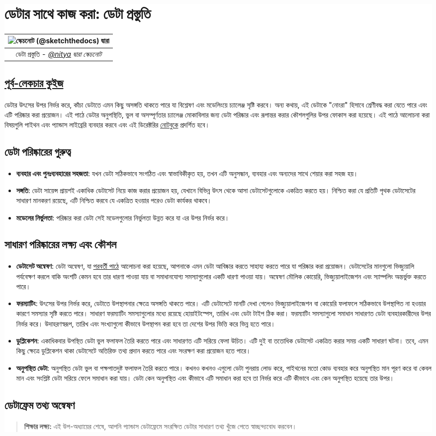 
# ডেটার সাথে কাজ করা: ডেটা প্রস্তুতি

|![ স্কেচনোট [(@sketchthedocs)](https://sketchthedocs.dev) দ্বারা ](../../sketchnotes/08-DataPreparation.png)|
|:---:|
|ডেটা প্রস্তুতি - _[@nitya](https://twitter.com/nitya) দ্বারা স্কেচনোট_ |

## [পূর্ব-লেকচার কুইজ](https://purple-hill-04aebfb03.1.azurestaticapps.net/quiz/14)

ডেটার উৎসের উপর নির্ভর করে, কাঁচা ডেটাতে এমন কিছু অসঙ্গতি থাকতে পারে যা বিশ্লেষণ এবং মডেলিংয়ে চ্যালেঞ্জ সৃষ্টি করবে। অন্য কথায়, এই ডেটাকে "নোংরা" হিসাবে শ্রেণীবদ্ধ করা যেতে পারে এবং এটি পরিষ্কার করা প্রয়োজন। এই পাঠে ডেটার অনুপস্থিতি, ভুল বা অসম্পূর্ণতার চ্যালেঞ্জ মোকাবিলার জন্য ডেটা পরিষ্কার এবং রূপান্তর করার কৌশলগুলির উপর ফোকাস করা হয়েছে। এই পাঠে আলোচনা করা বিষয়গুলি পাইথন এবং প্যান্ডাস লাইব্রেরি ব্যবহার করবে এবং এই ডিরেক্টরির [নোটবুকে](notebook.ipynb) প্রদর্শিত হবে।

## ডেটা পরিষ্কারের গুরুত্ব

- **ব্যবহার এবং পুনঃব্যবহারের সহজতা**: যখন ডেটা সঠিকভাবে সংগঠিত এবং স্বাভাবিকীকৃত হয়, তখন এটি অনুসন্ধান, ব্যবহার এবং অন্যদের সাথে শেয়ার করা সহজ হয়।

- **সঙ্গতি**: ডেটা সায়েন্স প্রায়শই একাধিক ডেটাসেট নিয়ে কাজ করার প্রয়োজন হয়, যেখানে বিভিন্ন উৎস থেকে আসা ডেটাসেটগুলোকে একত্রিত করতে হয়। নিশ্চিত করা যে প্রতিটি পৃথক ডেটাসেটের সাধারণ মানকরণ রয়েছে, এটি নিশ্চিত করবে যে একত্রিত হওয়ার পরেও ডেটা কার্যকর থাকবে।

- **মডেলের নির্ভুলতা**: পরিষ্কার করা ডেটা সেই মডেলগুলোর নির্ভুলতা উন্নত করে যা এর উপর নির্ভর করে।

## সাধারণ পরিষ্কারের লক্ষ্য এবং কৌশল

- **ডেটাসেট অন্বেষণ**: ডেটা অন্বেষণ, যা [পরবর্তী পাঠে](https://github.com/microsoft/Data-Science-For-Beginners/tree/main/4-Data-Science-Lifecycle/15-analyzing) আলোচনা করা হয়েছে, আপনাকে এমন ডেটা আবিষ্কার করতে সাহায্য করতে পারে যা পরিষ্কার করা প্রয়োজন। ডেটাসেটের মানগুলো ভিজ্যুয়ালি পর্যবেক্ষণ করলে বাকি অংশটি কেমন হবে তার ধারণা পাওয়া যায় বা সমাধানযোগ্য সমস্যাগুলোর একটি ধারণা পাওয়া যায়। অন্বেষণ মৌলিক কোয়েরি, ভিজ্যুয়ালাইজেশন এবং স্যাম্পলিং অন্তর্ভুক্ত করতে পারে।

- **ফরম্যাটিং**: উৎসের উপর নির্ভর করে, ডেটাতে উপস্থাপনার ক্ষেত্রে অসঙ্গতি থাকতে পারে। এটি ডেটাসেটে মানটি দেখা গেলেও ভিজ্যুয়ালাইজেশন বা কোয়েরি ফলাফলে সঠিকভাবে উপস্থাপিত না হওয়ার কারণে সমস্যার সৃষ্টি করতে পারে। সাধারণ ফরম্যাটিং সমস্যাগুলোর মধ্যে রয়েছে হোয়াইটস্পেস, তারিখ এবং ডেটা টাইপ ঠিক করা। ফরম্যাটিং সমস্যাগুলো সমাধান সাধারণত ডেটা ব্যবহারকারীদের উপর নির্ভর করে। উদাহরণস্বরূপ, তারিখ এবং সংখ্যাগুলো কীভাবে উপস্থাপন করা হবে তা দেশের উপর ভিত্তি করে ভিন্ন হতে পারে।

- **ডুপ্লিকেশন**: একাধিকবার উপস্থিত ডেটা ভুল ফলাফল তৈরি করতে পারে এবং সাধারণত এটি সরিয়ে ফেলা উচিত। এটি দুই বা ততোধিক ডেটাসেট একত্রিত করার সময় একটি সাধারণ ঘটনা। তবে, এমন কিছু ক্ষেত্রে ডুপ্লিকেশন থাকা ডেটাসেটে অতিরিক্ত তথ্য প্রদান করতে পারে এবং সংরক্ষণ করা প্রয়োজন হতে পারে।

- **অনুপস্থিত ডেটা**: অনুপস্থিত ডেটা ভুল বা পক্ষপাতদুষ্ট ফলাফল তৈরি করতে পারে। কখনও কখনও এগুলো ডেটা পুনরায় লোড করে, পাইথনের মতো কোড ব্যবহার করে অনুপস্থিত মান পূরণ করে বা কেবল মান এবং সংশ্লিষ্ট ডেটা সরিয়ে ফেলে সমাধান করা যায়। ডেটা কেন অনুপস্থিত এবং কীভাবে এটি সমাধান করা হবে তা নির্ভর করে এটি কীভাবে এবং কেন অনুপস্থিত হয়েছে তার উপর।

## ডেটাফ্রেম তথ্য অন্বেষণ
> **শিক্ষার লক্ষ্য:** এই উপ-অধ্যায়ের শেষে, আপনি প্যান্ডাস ডেটাফ্রেমে সংরক্ষিত ডেটার সাধারণ তথ্য খুঁজে পেতে স্বাচ্ছন্দ্যবোধ করবেন।
